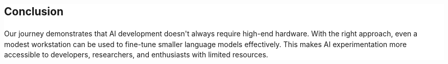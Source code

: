 ## Conclusion

Our journey demonstrates that AI development doesn't always require high-end hardware. With the right approach, even a modest workstation can be used to fine-tune smaller language models effectively. This makes AI experimentation more accessible to developers, researchers, and enthusiasts with limited resources.


